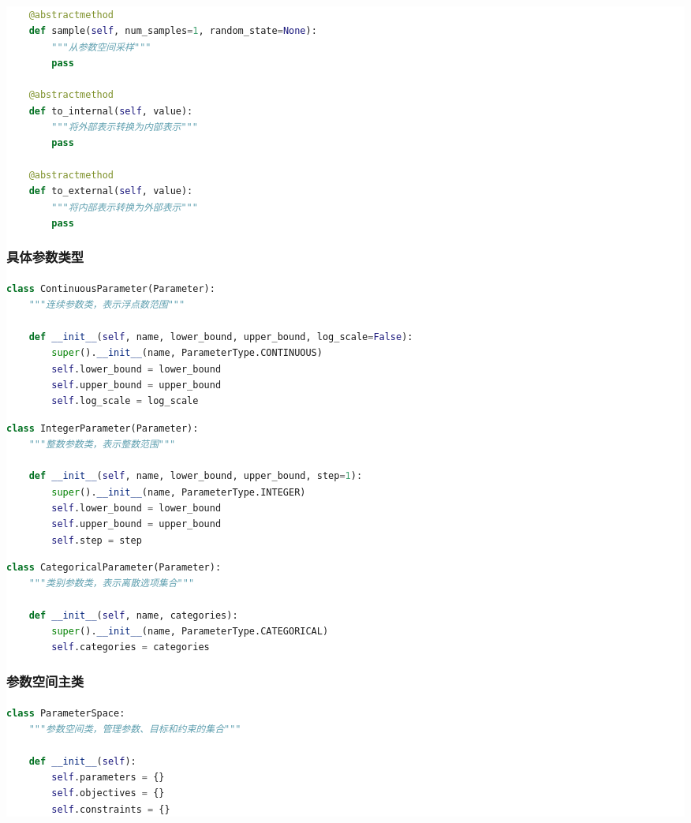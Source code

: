 ```python
    @abstractmethod
    def sample(self, num_samples=1, random_state=None):
        """从参数空间采样"""
        pass
        
    @abstractmethod
    def to_internal(self, value):
        """将外部表示转换为内部表示"""
        pass
        
    @abstractmethod
    def to_external(self, value):
        """将内部表示转换为外部表示"""
        pass
```

### 具体参数类型

```python
class ContinuousParameter(Parameter):
    """连续参数类，表示浮点数范围"""
    
    def __init__(self, name, lower_bound, upper_bound, log_scale=False):
        super().__init__(name, ParameterType.CONTINUOUS)
        self.lower_bound = lower_bound
        self.upper_bound = upper_bound
        self.log_scale = log_scale
```

```python
class IntegerParameter(Parameter):
    """整数参数类，表示整数范围"""
    
    def __init__(self, name, lower_bound, upper_bound, step=1):
        super().__init__(name, ParameterType.INTEGER)
        self.lower_bound = lower_bound
        self.upper_bound = upper_bound
        self.step = step
```

```python
class CategoricalParameter(Parameter):
    """类别参数类，表示离散选项集合"""
    
    def __init__(self, name, categories):
        super().__init__(name, ParameterType.CATEGORICAL)
        self.categories = categories
```

### 参数空间主类

```python
class ParameterSpace:
    """参数空间类，管理参数、目标和约束的集合"""
    
    def __init__(self):
        self.parameters = {}
        self.objectives = {}
        self.constraints = {}
```
